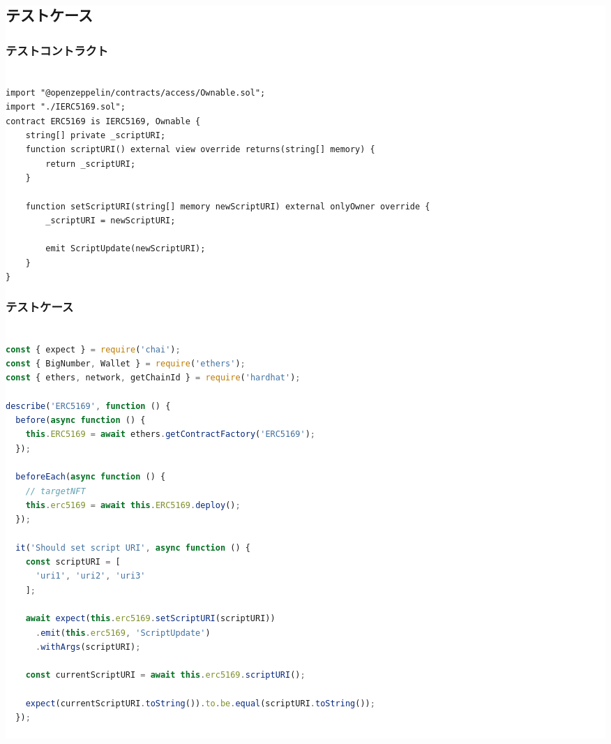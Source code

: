 ## テストケース

### テストコントラクト

```solidity

import "@openzeppelin/contracts/access/Ownable.sol";
import "./IERC5169.sol";
contract ERC5169 is IERC5169, Ownable {
    string[] private _scriptURI;
    function scriptURI() external view override returns(string[] memory) {
        return _scriptURI;
    }

    function setScriptURI(string[] memory newScriptURI) external onlyOwner override {
        _scriptURI = newScriptURI;

        emit ScriptUpdate(newScriptURI);
    }
}

```

### テストケース

```ts

const { expect } = require('chai');
const { BigNumber, Wallet } = require('ethers');
const { ethers, network, getChainId } = require('hardhat');

describe('ERC5169', function () {
  before(async function () {
    this.ERC5169 = await ethers.getContractFactory('ERC5169');
  });

  beforeEach(async function () {
    // targetNFT
    this.erc5169 = await this.ERC5169.deploy();
  });

  it('Should set script URI', async function () {
    const scriptURI = [
      'uri1', 'uri2', 'uri3'
    ];

    await expect(this.erc5169.setScriptURI(scriptURI))
      .emit(this.erc5169, 'ScriptUpdate')
      .withArgs(scriptURI);
    
    const currentScriptURI = await this.erc5169.scriptURI();

    expect(currentScriptURI.toString()).to.be.equal(scriptURI.toString());
  });
  
```
